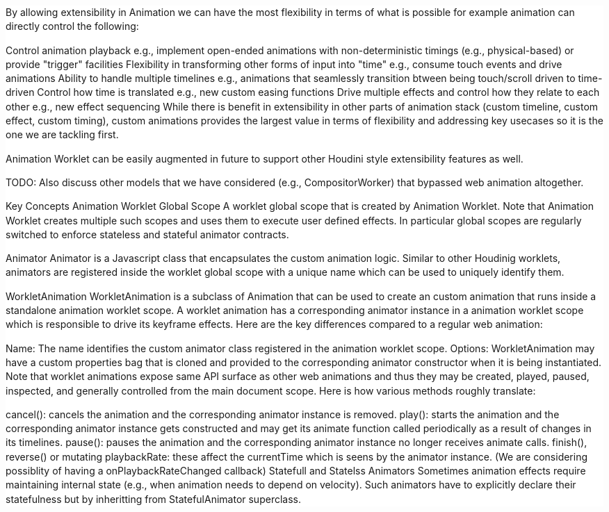 
By allowing extensibility in Animation we can have the most flexibility in terms of what is possible for example animation can directly control the following:

Control animation playback e.g., implement open-ended animations with non-deterministic timings (e.g., physical-based) or provide "trigger" facilities
Flexibility in transforming other forms of input into "time" e.g., consume touch events and drive animations
Ability to handle multiple timelines e.g., animations that seamlessly transition btween being touch/scroll driven to time-driven
Control how time is translated e.g., new custom easing functions
Drive multiple effects and control how they relate to each other e.g., new effect sequencing
While there is benefit in extensibility in other parts of animation stack (custom timeline, custom effect, custom timing), custom animations provides the largest value in terms of flexibility and addressing key usecases so it is the one we are tackling first.

Animation Worklet can be easily augmented in future to support other Houdini style extensibility features as well.

TODO: Also discuss other models that we have considered (e.g., CompositorWorker) that bypassed web animation altogether.

Key Concepts
Animation Worklet Global Scope
A worklet global scope that is created by Animation Worklet. Note that Animation Worklet creates multiple such scopes and uses them to execute user defined effects. In particular global scopes are regularly switched to enforce stateless and stateful animator contracts.

Animator
Animator is a Javascript class that encapsulates the custom animation logic. Similar to other Houdinig worklets, animators are registered inside the worklet global scope with a unique name which can be used to uniquely identify them.

WorkletAnimation
WorkletAnimation is a subclass of Animation that can be used to create an custom animation that runs inside a standalone animation worklet scope. A worklet animation has a corresponding animator instance in a animation worklet scope which is responsible to drive its keyframe effects. Here are the key differences compared to a regular web animation:

Name: The name identifies the custom animator class registered in the animation worklet scope.
Options: WorkletAnimation may have a custom properties bag that is cloned and provided to the corresponding animator constructor when it is being instantiated.
Note that worklet animations expose same API surface as other web animations and thus they may be created, played, paused, inspected, and generally controlled from the main document scope. Here is how various methods roughly translate:

cancel(): cancels the animation and the corresponding animator instance is removed.
play(): starts the animation and the corresponding animator instance gets constructed and may get its animate function called periodically as a result of changes in its timelines.
pause(): pauses the animation and the corresponding animator instance no longer receives animate calls.
finish(), reverse() or mutating playbackRate: these affect the currentTime which is seens by the animator instance. (We are considering possiblity of having a onPlaybackRateChanged callback)
Statefull and Statelss Animators
Sometimes animation effects require maintaining internal state (e.g., when animation needs to depend on velocity). Such animators have to explicitly declare their statefulness but by inheritting from StatefulAnimator superclass.
